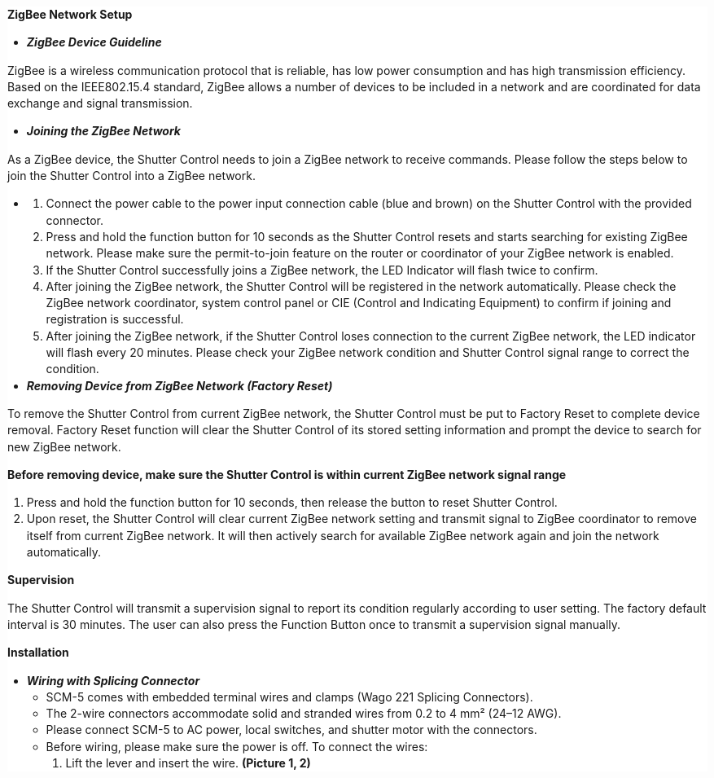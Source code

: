 **ZigBee Network Setup**

* _**ZigBee Device Guideline**_

ZigBee is a wireless communication protocol that is reliable, has low power consumption and has high transmission efficiency. Based on the IEEE802.15.4 standard, ZigBee allows a number of devices to be included in a network and are coordinated for data exchange and signal transmission.

* _**Joining the ZigBee Network**_

As a ZigBee device, the Shutter Control needs to join a ZigBee network to receive commands. Please follow the steps below to join the Shutter Control into a ZigBee network.

*
  1. Connect the power cable to the power input connection cable (blue and brown) on the Shutter Control with the provided connector.
  2. Press and hold the function button for 10 seconds as the Shutter Control resets and starts searching for existing ZigBee network. Please make sure the permit-to-join feature on the router or coordinator of your ZigBee network is enabled.
  3. If the Shutter Control successfully joins a ZigBee network, the LED Indicator will flash twice to confirm.
  4. After joining the ZigBee network, the Shutter Control will be registered in the network automatically. Please check the ZigBee network coordinator, system control panel or CIE (Control and Indicating Equipment) to confirm if joining and registration is successful.
  5. After joining the ZigBee network, if the Shutter Control loses connection to the current ZigBee network, the LED indicator will flash every 20 minutes. Please check your ZigBee network condition and Shutter Control signal range to correct the condition.
* _**Removing Device from ZigBee Network (Factory Reset)**_

To remove the Shutter Control from current ZigBee network, the Shutter Control must be put to Factory Reset to complete device removal. Factory Reset function will clear the Shutter Control of its stored setting information and prompt the device to search for new ZigBee network.

**Before removing device, make sure the Shutter Control is within current ZigBee network signal range**

1. Press and hold the function button for 10 seconds, then release the button to reset Shutter Control.
2. Upon reset, the Shutter Control will clear current ZigBee network setting and transmit signal to ZigBee coordinator to remove itself from current ZigBee network. It will then actively search for available ZigBee network again and join the network automatically.

**Supervision**

The Shutter Control will transmit a supervision signal to report its condition regularly according to user setting. The factory default interval is 30 minutes. The user can also press the Function Button once to transmit a supervision signal manually.

**Installation**

* _**Wiring with Splicing Connector**_
  * SCM-5 comes with embedded terminal wires and clamps (Wago 221 Splicing Connectors).
  * The 2-wire connectors accommodate solid and stranded wires from 0.2 to 4 mm² (24–12 AWG).
  * Please connect SCM-5 to AC power, local switches, and shutter motor with the connectors.
  * Before wiring, please make sure the power is off. To connect the wires:
    1. Lift the lever and insert the wire. **(Picture 1, 2)**
